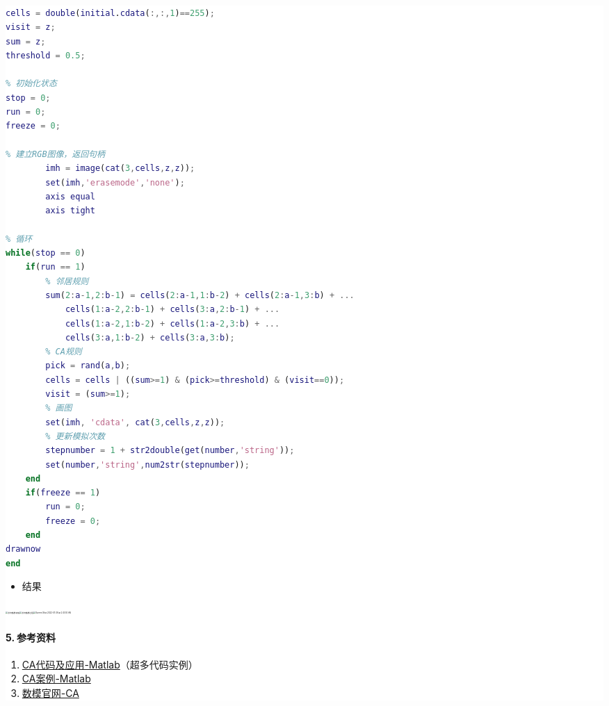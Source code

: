 ```matlab
cells = double(initial.cdata(:,:,1)==255);
visit = z;
sum = z;
threshold = 0.5;

% 初始化状态
stop = 0;
run = 0;
freeze = 0;

% 建立RGB图像，返回句柄
        imh = image(cat(3,cells,z,z));
        set(imh,'erasemode','none');
        axis equal
        axis tight

% 循环
while(stop == 0)
    if(run == 1)
        % 邻居规则
        sum(2:a-1,2:b-1) = cells(2:a-1,1:b-2) + cells(2:a-1,3:b) + ...
            cells(1:a-2,2:b-1) + cells(3:a,2:b-1) + ...
            cells(1:a-2,1:b-2) + cells(1:a-2,3:b) + ...
            cells(3:a,1:b-2) + cells(3:a,3:b);
        % CA规则
        pick = rand(a,b);
        cells = cells | ((sum>=1) & (pick>=threshold) & (visit==0));
        visit = (sum>=1);
        % 画图
        set(imh, 'cdata', cat(3,cells,z,z));
        % 更新模拟次数
        stepnumber = 1 + str2double(get(number,'string'));
        set(number,'string',num2str(stepnumber));
    end
    if(freeze == 1)
        run = 0;
        freeze = 0;
    end
drawnow
end
```

- 结果

<img src="/Users/xinyuanhe/Desktop/working/2021美赛/模型/【正式】模型-计算与模拟-计算机模拟-元胞自动机【hxy】/渗流集群初始.png" alt="渗流集群初始" style="zoom:20%;" /><img src="/Users/xinyuanhe/Desktop/working/2021美赛/模型/【正式】模型-计算与模拟-计算机模拟-元胞自动机【hxy】/渗流集群过程.png" alt="渗流集群过程" style="zoom:20%;" /><img src="/Users/xinyuanhe/Desktop/working/2021美赛/模型/【正式】模型-计算与模拟-计算机模拟-元胞自动机【hxy】/Screen Shot 2022-01-29 at 2.45.10 AM.png" alt="Screen Shot 2022-01-29 at 2.45.10 AM" style="zoom:20%;" />

#### 5. 参考资料

1. [CA代码及应用-Matlab](https://wenku.baidu.com/view/039803fb29ea81c758f5f61fb7360b4c2e3f2a1a.html)（超多代码实例）
2. [CA案例-Matlab](https://zhuanlan.zhihu.com/p/393394630)
3. [数模官网-CA](https://anl.sjtu.edu.cn/mcm/docs/1%E6%A8%A1%E5%9E%8B/4%E8%AE%A1%E7%AE%97%E4%B8%8E%E6%A8%A1%E6%8B%9F/2%E8%AE%A1%E7%AE%97%E6%9C%BA%E6%A8%A1%E6%8B%9F/%E5%85%83%E8%83%9E%E8%87%AA%E5%8A%A8%E6%9C%BA/doc)
